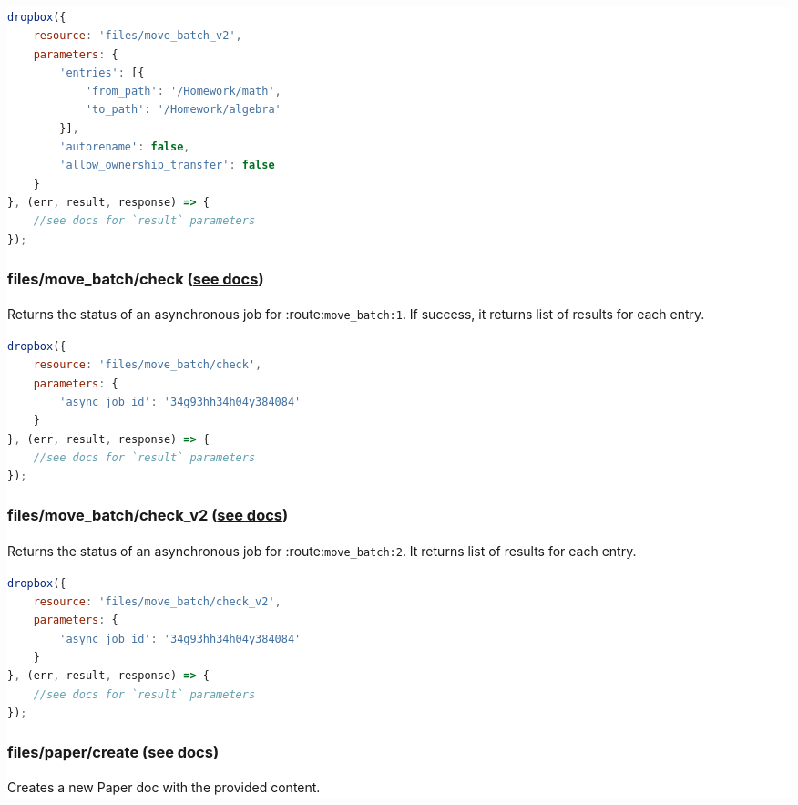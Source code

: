 ```js
dropbox({
    resource: 'files/move_batch_v2',
    parameters: {
        'entries': [{
            'from_path': '/Homework/math',
            'to_path': '/Homework/algebra'
        }],
        'autorename': false,
        'allow_ownership_transfer': false
    }
}, (err, result, response) => {
    //see docs for `result` parameters
});
```


### files/move_batch/check ([see docs](https://www.dropbox.com/developers/documentation/http/documentation#files-move_batch-check))
Returns the status of an asynchronous job for :route:`move_batch:1`. If success, it returns list of results for each entry.

```js
dropbox({
    resource: 'files/move_batch/check',
    parameters: {
        'async_job_id': '34g93hh34h04y384084'
    }
}, (err, result, response) => {
    //see docs for `result` parameters
});
```


### files/move_batch/check_v2 ([see docs](https://www.dropbox.com/developers/documentation/http/documentation#files-move_batch-check_v2))
Returns the status of an asynchronous job for :route:`move_batch:2`. It returns list of results for each entry.

```js
dropbox({
    resource: 'files/move_batch/check_v2',
    parameters: {
        'async_job_id': '34g93hh34h04y384084'
    }
}, (err, result, response) => {
    //see docs for `result` parameters
});
```


### files/paper/create ([see docs](https://www.dropbox.com/developers/documentation/http/documentation#files-paper-create))
Creates a new Paper doc with the provided content.
